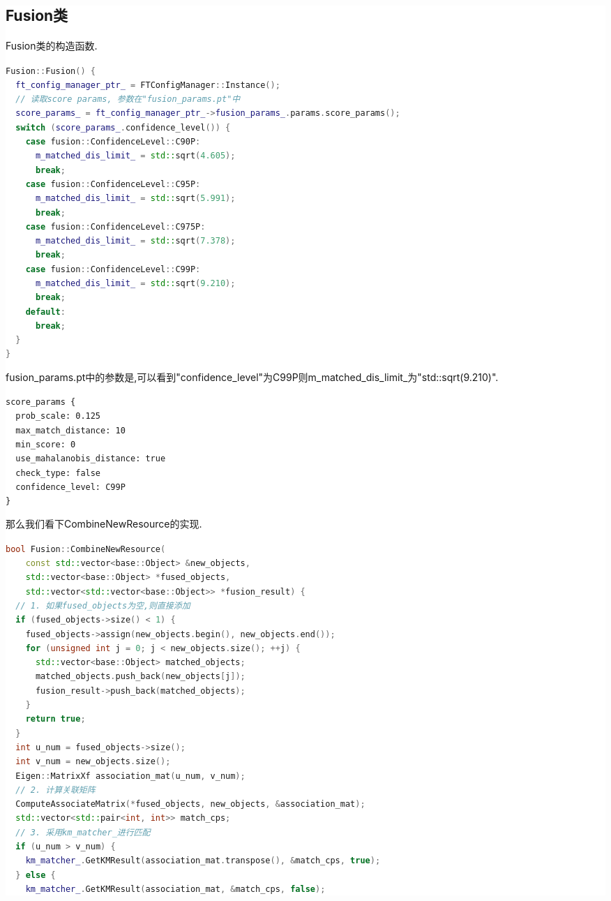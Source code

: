## Fusion类
Fusion类的构造函数.
```c++
Fusion::Fusion() {
  ft_config_manager_ptr_ = FTConfigManager::Instance();
  // 读取score params, 参数在"fusion_params.pt"中
  score_params_ = ft_config_manager_ptr_->fusion_params_.params.score_params();
  switch (score_params_.confidence_level()) {
    case fusion::ConfidenceLevel::C90P:
      m_matched_dis_limit_ = std::sqrt(4.605);
      break;
    case fusion::ConfidenceLevel::C95P:
      m_matched_dis_limit_ = std::sqrt(5.991);
      break;
    case fusion::ConfidenceLevel::C975P:
      m_matched_dis_limit_ = std::sqrt(7.378);
      break;
    case fusion::ConfidenceLevel::C99P:
      m_matched_dis_limit_ = std::sqrt(9.210);
      break;
    default:
      break;
  }
}
```
fusion_params.pt中的参数是,可以看到"confidence_level"为C99P则m_matched_dis_limit_为"std::sqrt(9.210)".
```
score_params {
  prob_scale: 0.125
  max_match_distance: 10
  min_score: 0
  use_mahalanobis_distance: true
  check_type: false
  confidence_level: C99P
}
```

那么我们看下CombineNewResource的实现.
```c++
bool Fusion::CombineNewResource(
    const std::vector<base::Object> &new_objects,
    std::vector<base::Object> *fused_objects,
    std::vector<std::vector<base::Object>> *fusion_result) {
  // 1. 如果fused_objects为空,则直接添加
  if (fused_objects->size() < 1) {
    fused_objects->assign(new_objects.begin(), new_objects.end());
    for (unsigned int j = 0; j < new_objects.size(); ++j) {
      std::vector<base::Object> matched_objects;
      matched_objects.push_back(new_objects[j]);
      fusion_result->push_back(matched_objects);
    }
    return true;
  }
  int u_num = fused_objects->size();
  int v_num = new_objects.size();
  Eigen::MatrixXf association_mat(u_num, v_num);
  // 2. 计算关联矩阵
  ComputeAssociateMatrix(*fused_objects, new_objects, &association_mat);
  std::vector<std::pair<int, int>> match_cps;
  // 3. 采用km_matcher_进行匹配
  if (u_num > v_num) {
    km_matcher_.GetKMResult(association_mat.transpose(), &match_cps, true);
  } else {
    km_matcher_.GetKMResult(association_mat, &match_cps, false);
```
